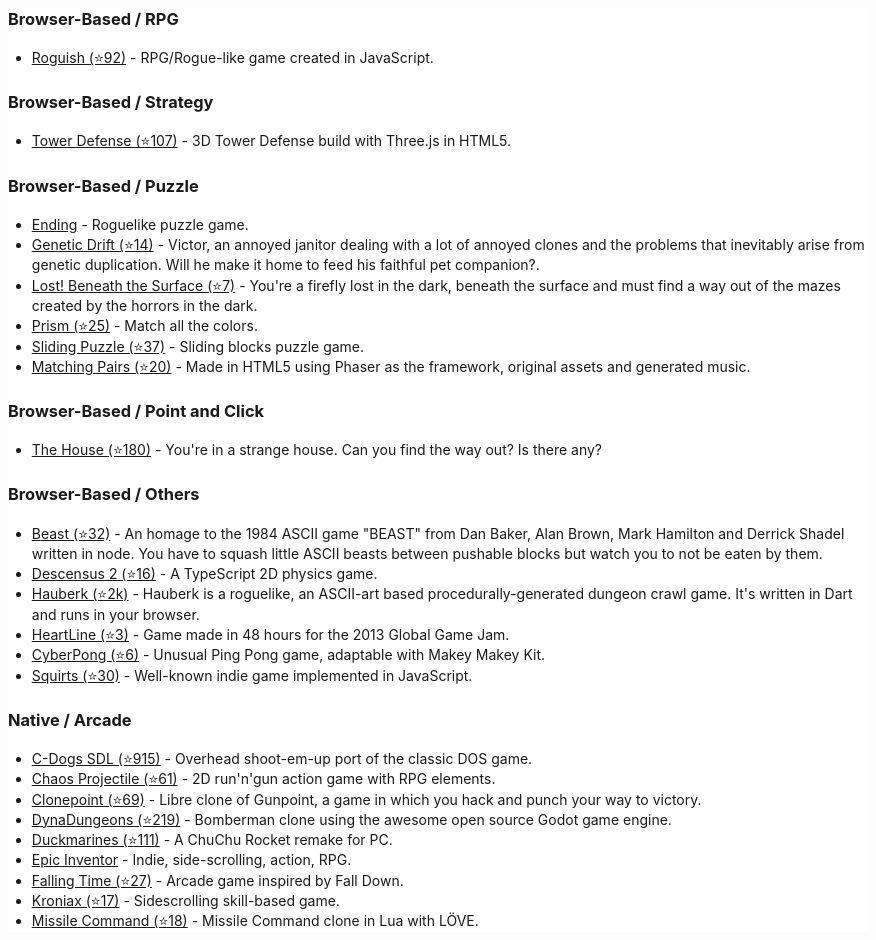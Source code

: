 ### Browser-Based / RPG

*   [Roguish (⭐92)](https://github.com/CamHenlin/Roguish) - RPG/Rogue-like game created in JavaScript.

### Browser-Based / Strategy

*   [Tower Defense (⭐107)](https://github.com/Casmo/tower-defense) - 3D Tower Defense build with Three.js in HTML5.

### Browser-Based / Puzzle

*   [Ending](http://robotacid.com/flash/ending) - Roguelike puzzle game.
*   [Genetic Drift (⭐14)](https://github.com/DancingBanana/genetic-drift) - Victor, an annoyed janitor dealing with a lot of annoyed clones and the problems that inevitably arise from genetic duplication. Will he make it home to feed his faithful pet companion?.
*   [Lost! Beneath the Surface (⭐7)](https://github.com/gamedolphin/Lost-Beneath-The-Surface) - You're a firefly lost in the dark, beneath the surface and must find a way out of the mazes created by the horrors in the dark.
*   [Prism (⭐25)](https://github.com/Zolmeister/prism) - Match all the colors.
*   [Sliding Puzzle (⭐37)](https://github.com/gamedolphin/sliding_puzzle) - Sliding blocks puzzle game.
*   [Matching Pairs (⭐20)](https://github.com/gamedolphin/matching-pairs) - Made in HTML5 using Phaser as the framework, original assets and generated music.

### Browser-Based / Point and Click

*   [The House (⭐180)](https://github.com/arturkot/the-house-game) - You're in a strange house. Can you find the way out? Is there any?

### Browser-Based / Others

*   [Beast (⭐32)](https://github.com/dominikwilkowski/beast.js) - An homage to the 1984 ASCII game "BEAST" from Dan Baker, Alan Brown, Mark Hamilton and Derrick Shadel written in node. You have to squash little ASCII beasts between pushable blocks but watch you to not be eaten by them.
*   [Descensus 2 (⭐16)](https://github.com/TomWHall/Descensus2) - A TypeScript 2D physics game.
*   [Hauberk (⭐2k)](https://github.com/munificent/hauberk) - Hauberk is a roguelike, an ASCII-art based procedurally-generated dungeon crawl game. It's written in Dart and runs in your browser.
*   [HeartLine (⭐3)](https://github.com/gamebytes/heartline.github.com) - Game made in 48 hours for the 2013 Global Game Jam.
*   [CyberPong (⭐6)](https://github.com/dreamtocode/Cyber-Pong) - Unusual Ping Pong game, adaptable with Makey Makey Kit.
*   [Squirts (⭐30)](https://github.com/KrofDrakula/squirts) - Well-known indie game implemented in JavaScript.

### Native / Arcade

*   [C-Dogs SDL (⭐915)](https://github.com/cxong/cdogs-sdl) - Overhead shoot-em-up port of the classic DOS game.
*   [Chaos Projectile (⭐61)](https://github.com/WinterLicht/Chaos-Projectile) - 2D run'n'gun action game with RPG elements.
*   [Clonepoint (⭐69)](https://github.com/rohit-n/Clonepoint) - Libre clone of Gunpoint, a game in which you hack and punch your way to victory.
*   [DynaDungeons (⭐219)](https://github.com/akien-mga/dynadungeons) - Bomberman clone using the awesome open source Godot game engine.
*   [Duckmarines (⭐111)](https://github.com/SimonLarsen/duckmarines) - A ChuChu Rocket remake for PC.
*   [Epic Inventor](https://github.com/BlkStormy/epic-inventor) - Indie, side-scrolling, action, RPG.
*   [Falling Time (⭐27)](https://github.com/cxong/FallingTime) - Arcade game inspired by Fall Down.
*   [Kroniax (⭐17)](https://github.com/AlexAUT/Kroniax) - Sidescrolling skill-based game.
*   [Missile Command (⭐18)](https://github.com/chadpaulson/missile-command) - Missile Command clone in Lua with LÖVE.